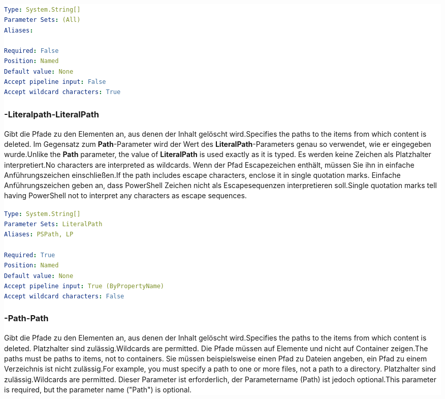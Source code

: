 ```yaml
Type: System.String[]
Parameter Sets: (All)
Aliases:

Required: False
Position: Named
Default value: None
Accept pipeline input: False
Accept wildcard characters: True
```

### <span data-ttu-id="7732b-164">-Literalpath</span><span class="sxs-lookup"><span data-stu-id="7732b-164">-LiteralPath</span></span>

<span data-ttu-id="7732b-165">Gibt die Pfade zu den Elementen an, aus denen der Inhalt gelöscht wird.</span><span class="sxs-lookup"><span data-stu-id="7732b-165">Specifies the paths to the items from which content is deleted.</span></span> <span data-ttu-id="7732b-166">Im Gegensatz zum **Path**-Parameter wird der Wert des **LiteralPath**-Parameters genau so verwendet, wie er eingegeben wurde.</span><span class="sxs-lookup"><span data-stu-id="7732b-166">Unlike the **Path** parameter, the value of **LiteralPath** is used exactly as it is typed.</span></span> <span data-ttu-id="7732b-167">Es werden keine Zeichen als Platzhalter interpretiert.</span><span class="sxs-lookup"><span data-stu-id="7732b-167">No characters are interpreted as wildcards.</span></span>
<span data-ttu-id="7732b-168">Wenn der Pfad Escapezeichen enthält, müssen Sie ihn in einfache Anführungszeichen einschließen.</span><span class="sxs-lookup"><span data-stu-id="7732b-168">If the path includes escape characters, enclose it in single quotation marks.</span></span> <span data-ttu-id="7732b-169">Einfache Anführungszeichen geben an, dass PowerShell Zeichen nicht als Escapesequenzen interpretieren soll.</span><span class="sxs-lookup"><span data-stu-id="7732b-169">Single quotation marks tell having PowerShell not to interpret any characters as escape sequences.</span></span>

```yaml
Type: System.String[]
Parameter Sets: LiteralPath
Aliases: PSPath, LP

Required: True
Position: Named
Default value: None
Accept pipeline input: True (ByPropertyName)
Accept wildcard characters: False
```

### <span data-ttu-id="7732b-170">-Path</span><span class="sxs-lookup"><span data-stu-id="7732b-170">-Path</span></span>

<span data-ttu-id="7732b-171">Gibt die Pfade zu den Elementen an, aus denen der Inhalt gelöscht wird.</span><span class="sxs-lookup"><span data-stu-id="7732b-171">Specifies the paths to the items from which content is deleted.</span></span> <span data-ttu-id="7732b-172">Platzhalter sind zulässig.</span><span class="sxs-lookup"><span data-stu-id="7732b-172">Wildcards are permitted.</span></span> <span data-ttu-id="7732b-173">Die Pfade müssen auf Elemente und nicht auf Container zeigen.</span><span class="sxs-lookup"><span data-stu-id="7732b-173">The paths must be paths to items, not to containers.</span></span> <span data-ttu-id="7732b-174">Sie müssen beispielsweise einen Pfad zu Dateien angeben, ein Pfad zu einem Verzeichnis ist nicht zulässig.</span><span class="sxs-lookup"><span data-stu-id="7732b-174">For example, you must specify a path to one or more files, not a path to a directory.</span></span> <span data-ttu-id="7732b-175">Platzhalter sind zulässig.</span><span class="sxs-lookup"><span data-stu-id="7732b-175">Wildcards are permitted.</span></span> <span data-ttu-id="7732b-176">Dieser Parameter ist erforderlich, der Parametername (Path) ist jedoch optional.</span><span class="sxs-lookup"><span data-stu-id="7732b-176">This parameter is required, but the parameter name ("Path") is optional.</span></span>
